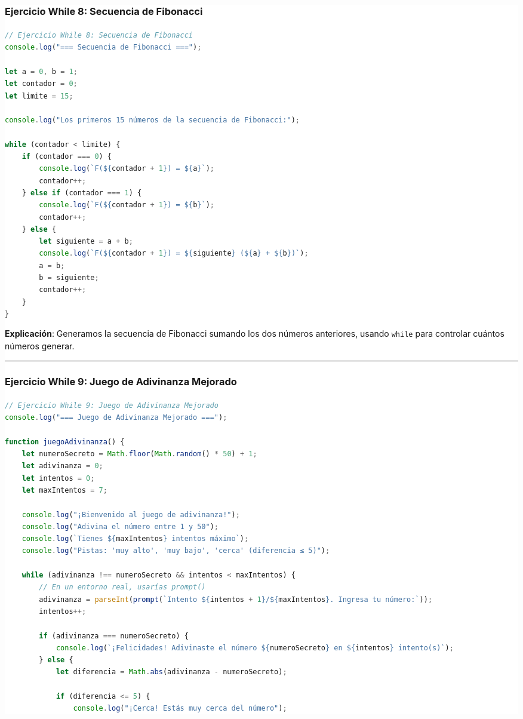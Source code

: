 ### Ejercicio While 8: Secuencia de Fibonacci

```javascript
// Ejercicio While 8: Secuencia de Fibonacci
console.log("=== Secuencia de Fibonacci ===");

let a = 0, b = 1;
let contador = 0;
let limite = 15;

console.log("Los primeros 15 números de la secuencia de Fibonacci:");

while (contador < limite) {
    if (contador === 0) {
        console.log(`F(${contador + 1}) = ${a}`);
        contador++;
    } else if (contador === 1) {
        console.log(`F(${contador + 1}) = ${b}`);
        contador++;
    } else {
        let siguiente = a + b;
        console.log(`F(${contador + 1}) = ${siguiente} (${a} + ${b})`);
        a = b;
        b = siguiente;
        contador++;
    }
}
```

**Explicación**: Generamos la secuencia de Fibonacci sumando los dos números anteriores, usando `while` para controlar cuántos números generar.

---

### Ejercicio While 9: Juego de Adivinanza Mejorado

```javascript
// Ejercicio While 9: Juego de Adivinanza Mejorado
console.log("=== Juego de Adivinanza Mejorado ===");

function juegoAdivinanza() {
    let numeroSecreto = Math.floor(Math.random() * 50) + 1;
    let adivinanza = 0;
    let intentos = 0;
    let maxIntentos = 7;
    
    console.log("¡Bienvenido al juego de adivinanza!");
    console.log("Adivina el número entre 1 y 50");
    console.log(`Tienes ${maxIntentos} intentos máximo`);
    console.log("Pistas: 'muy alto', 'muy bajo', 'cerca' (diferencia ≤ 5)");
    
    while (adivinanza !== numeroSecreto && intentos < maxIntentos) {
        // En un entorno real, usarías prompt()
        adivinanza = parseInt(prompt(`Intento ${intentos + 1}/${maxIntentos}. Ingresa tu número:`));
        intentos++;
        
        if (adivinanza === numeroSecreto) {
            console.log(`¡Felicidades! Adivinaste el número ${numeroSecreto} en ${intentos} intento(s)`);
        } else {
            let diferencia = Math.abs(adivinanza - numeroSecreto);
            
            if (diferencia <= 5) {
                console.log("¡Cerca! Estás muy cerca del número");
```